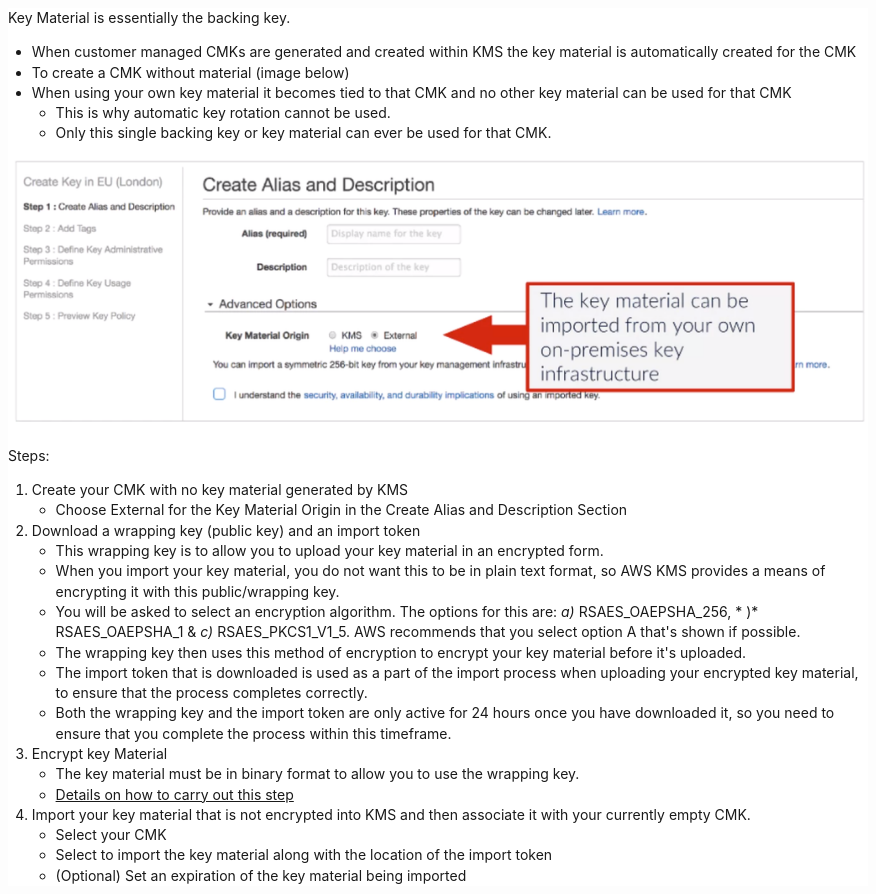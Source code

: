 Key Material is essentially the backing key.

- When customer managed CMKs are generated and created within KMS the key material is automatically created for the CMK
- To create a CMK without material (image below)
- When using your own key material it becomes tied to that CMK and no other key material can be used for that CMK
  - This is why automatic key rotation cannot be used.
  - Only this single backing key or key material can ever be used for that CMK.

![Create CMK without key material](images/create_cmk_without_key_material.png)

Steps:
1. Create your CMK with no key material generated by KMS
     - Choose External for the Key Material Origin in the Create Alias and Description Section
2. Download a wrapping key (public key) and an import token
    - This wrapping key is to allow you to upload your key material in an encrypted form.
    - When you import your key material, you do not want this to be in plain text format, so AWS KMS provides a means of
      encrypting it with this public/wrapping key.
    - You will be asked to select an encryption algorithm. The options for this are: *a)* RSAES_OAEPSHA_256, * )*
      RSAES_OAEPSHA_1 & *c)* RSAES_PKCS1_V1_5. AWS recommends that you select option A that's shown if possible.
    - The wrapping key then uses this method of encryption to encrypt your key material before it's uploaded.
    - The import token that is downloaded is used as a part of the import process when uploading your encrypted key
      material, to ensure that the process completes correctly.
    - Both the wrapping key and the import token are only active for 24 hours once you have downloaded it, so you need
      to ensure that you complete the process within this timeframe.
3. Encrypt key Material
    - The key material must be in binary format to allow you to use the wrapping key.
    - [Details on how to carry out this step](https://docs.aws.amazon.com/kms/latest/developerguide/importing-keys-encrypt-key-material.html)
4. Import your key material that is not encrypted into KMS and then associate it with your currently empty CMK.
    - Select your CMK
    - Select to import the key material along with the location of the import token
    - (Optional) Set an expiration of the key material being imported

